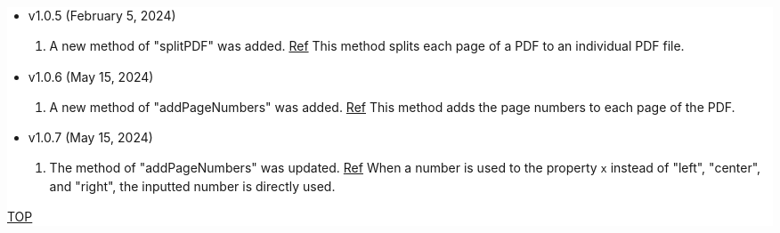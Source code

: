 - v1.0.5 (February 5, 2024)

  1. A new method of "splitPDF" was added. [Ref](#splitpdf) This method splits each page of a PDF to an individual PDF file.

- v1.0.6 (May 15, 2024)

  1. A new method of "addPageNumbers" was added. [Ref](#addpagenumbers) This method adds the page numbers to each page of the PDF.

- v1.0.7 (May 15, 2024)

  1. The method of "addPageNumbers" was updated. [Ref](#addpagenumbers) When a number is used to the property `x` instead of "left", "center", and "right", the inputted number is directly used.

[TOP](#top)
